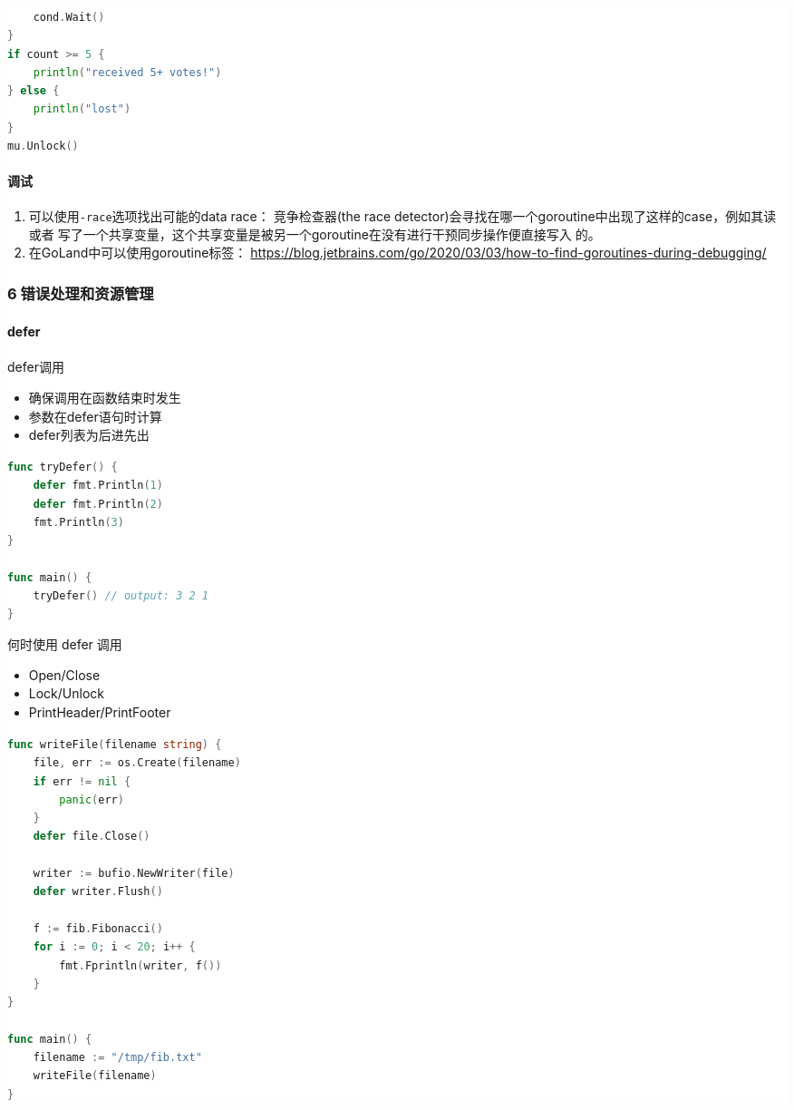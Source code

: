 ```go
	cond.Wait()
}
if count >= 5 {
	println("received 5+ votes!")
} else {
	println("lost")
}
mu.Unlock()
```

#### 调试 

1. 可以使用`-race`选项找出可能的data race： 竞争检查器(the race detector)会寻找在哪一个goroutine中出现了这样的case，例如其读或者 写了一个共享变量，这个共享变量是被另一个goroutine在没有进行干预同步操作便直接写入 的。
2. 在GoLand中可以使用goroutine标签： https://blog.jetbrains.com/go/2020/03/03/how-to-find-goroutines-during-debugging/

### 6 错误处理和资源管理

#### defer
defer调用

* 确保调用在函数结束时发生
* 参数在defer语句时计算
* defer列表为后进先出

```go
func tryDefer() {
	defer fmt.Println(1)
	defer fmt.Println(2)
	fmt.Println(3)
}

func main() {
	tryDefer() // output: 3 2 1
}
```

何时使用 defer 调用

* Open/Close
* Lock/Unlock
* PrintHeader/PrintFooter

```go
func writeFile(filename string) {
	file, err := os.Create(filename)
	if err != nil {
		panic(err)
	}
	defer file.Close()

	writer := bufio.NewWriter(file)
	defer writer.Flush()
	
	f := fib.Fibonacci()
	for i := 0; i < 20; i++ {
		fmt.Fprintln(writer, f())
	}
}

func main() {
	filename := "/tmp/fib.txt"
	writeFile(filename)
}
```
